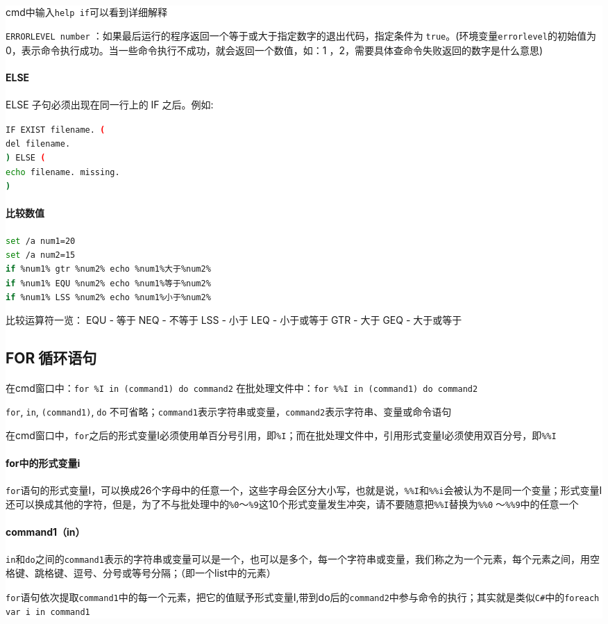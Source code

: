 cmd中输入`help if`可以看到详细解释

`ERRORLEVEL number` ：如果最后运行的程序返回一个等于或大于指定数字的退出代码，指定条件为 `true`。(环境变量`errorlevel`的初始值为0，表示命令执行成功。当一些命令执行不成功，就会返回一个数值，如：1 ，2，需要具体查命令失败返回的数字是什么意思)

#### ELSE

ELSE 子句必须出现在同一行上的 IF 之后。例如:

```bash
IF EXIST filename. (
del filename.
) ELSE (
echo filename. missing.
)

```

#### 比较数值

```bash
set /a num1=20
set /a num2=15
if %num1% gtr %num2% echo %num1%大于%num2%
if %num1% EQU %num2% echo %num1%等于%num2%
if %num1% LSS %num2% echo %num1%小于%num2%
```

比较运算符一览：
EQU - 等于
NEQ - 不等于
LSS - 小于
LEQ - 小于或等于
GTR - 大于
GEQ - 大于或等于

## FOR 循环语句

在cmd窗口中：`for %I in (command1) do command2`
在批处理文件中：`for %%I in (command1) do command2`

`for`, `in`, `(command1)`, `do`  不可省略；`command1`表示字符串或变量，`command2`表示字符串、变量或命令语句

在cmd窗口中，`for`之后的形式变量I必须使用单百分号引用，即`%I`；而在批处理文件中，引用形式变量I必须使用双百分号，即`%%I`

#### for中的形式变量i

`for`语句的形式变量I，可以换成26个字母中的任意一个，这些字母会区分大小写，也就是说，`%%I`和`%%i`会被认为不是同一个变量；形式变量I还可以换成其他的字符，但是，为了不与批处理中的`%0`～`%9`这10个形式变量发生冲突，请不要随意把`%%I`替换为`%%0` ～`%%9`中的任意一个

#### command1（in）

`in`和`do`之间的`command1`表示的字符串或变量可以是一个，也可以是多个，每一个字符串或变量，我们称之为一个元素，每个元素之间，用空格键、跳格键、逗号、分号或等号分隔；（即一个list中的元素）

`for`语句依次提取`command1`中的每一个元素，把它的值赋予形式变量I,带到do后的`command2`中参与命令的执行；其实就是类似`C#`中的`foreach var i in command1`
